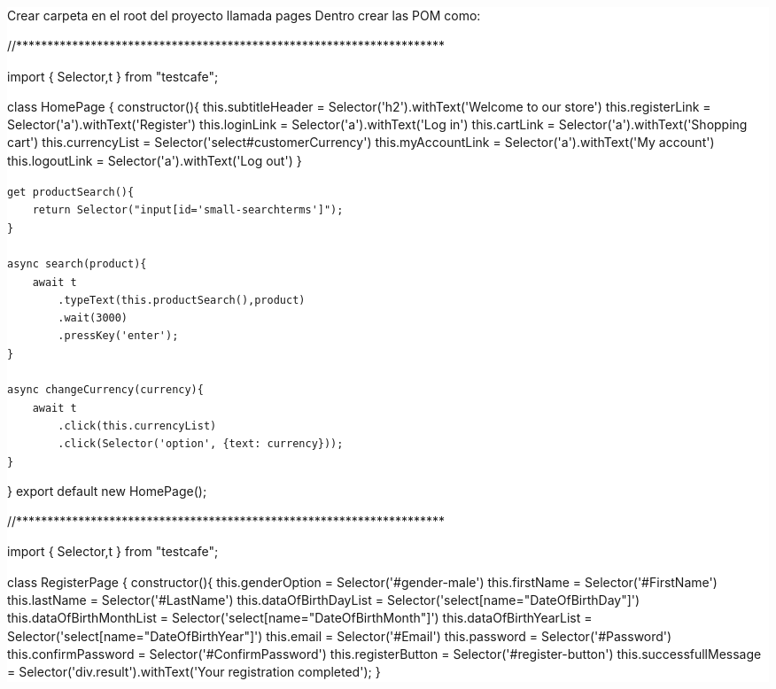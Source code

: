 Crear carpeta en el root del proyecto llamada pages
Dentro crear las POM como:

//*********************************************************************

import { Selector,t } from "testcafe";

class HomePage {
    constructor(){
        this.subtitleHeader = Selector('h2').withText('Welcome to our store')
        this.registerLink = Selector('a').withText('Register')
        this.loginLink = Selector('a').withText('Log in')
        this.cartLink = Selector('a').withText('Shopping cart')
        this.currencyList = Selector('select#customerCurrency')
        this.myAccountLink = Selector('a').withText('My account')
        this.logoutLink = Selector('a').withText('Log out')
    }

    get productSearch(){
        return Selector("input[id='small-searchterms']");
    }

    async search(product){
        await t
            .typeText(this.productSearch(),product)
            .wait(3000)
            .pressKey('enter');
    }

    async changeCurrency(currency){
        await t
            .click(this.currencyList)
            .click(Selector('option', {text: currency}));
    }
}
export default new HomePage();

//*********************************************************************

import { Selector,t } from "testcafe";

class RegisterPage {
    constructor(){
        this.genderOption = Selector('#gender-male')
        this.firstName = Selector('#FirstName')
        this.lastName = Selector('#LastName')
        this.dataOfBirthDayList = Selector('select[name="DateOfBirthDay"]')
        this.dataOfBirthMonthList = Selector('select[name="DateOfBirthMonth"]')
        this.dataOfBirthYearList = Selector('select[name="DateOfBirthYear"]')
        this.email = Selector('#Email')
        this.password = Selector('#Password')
        this.confirmPassword = Selector('#ConfirmPassword')
        this.registerButton = Selector('#register-button')
        this.successfullMessage = Selector('div.result').withText('Your registration completed');
    }
